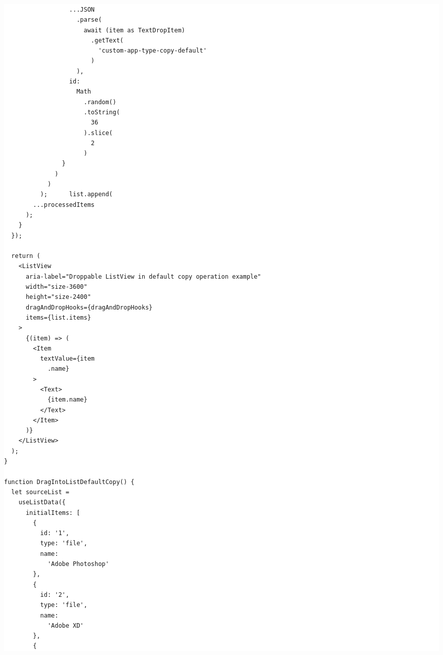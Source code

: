 ```
                  ...JSON
                    .parse(
                      await (item as TextDropItem)
                        .getText(
                          'custom-app-type-copy-default'
                        )
                    ),
                  id:
                    Math
                      .random()
                      .toString(
                        36
                      ).slice(
                        2
                      )
                }
              )
            )
          );      list.append(
        ...processedItems
      );
    }
  });

  return (
    <ListView
      aria-label="Droppable ListView in default copy operation example"
      width="size-3600"
      height="size-2400"
      dragAndDropHooks={dragAndDropHooks}
      items={list.items}
    >
      {(item) => (
        <Item
          textValue={item
            .name}
        >
          <Text>
            {item.name}
          </Text>
        </Item>
      )}
    </ListView>
  );
}

function DragIntoListDefaultCopy() {
  let sourceList =
    useListData({
      initialItems: [
        {
          id: '1',
          type: 'file',
          name:
            'Adobe Photoshop'
        },
        {
          id: '2',
          type: 'file',
          name:
            'Adobe XD'
        },
        {
```
